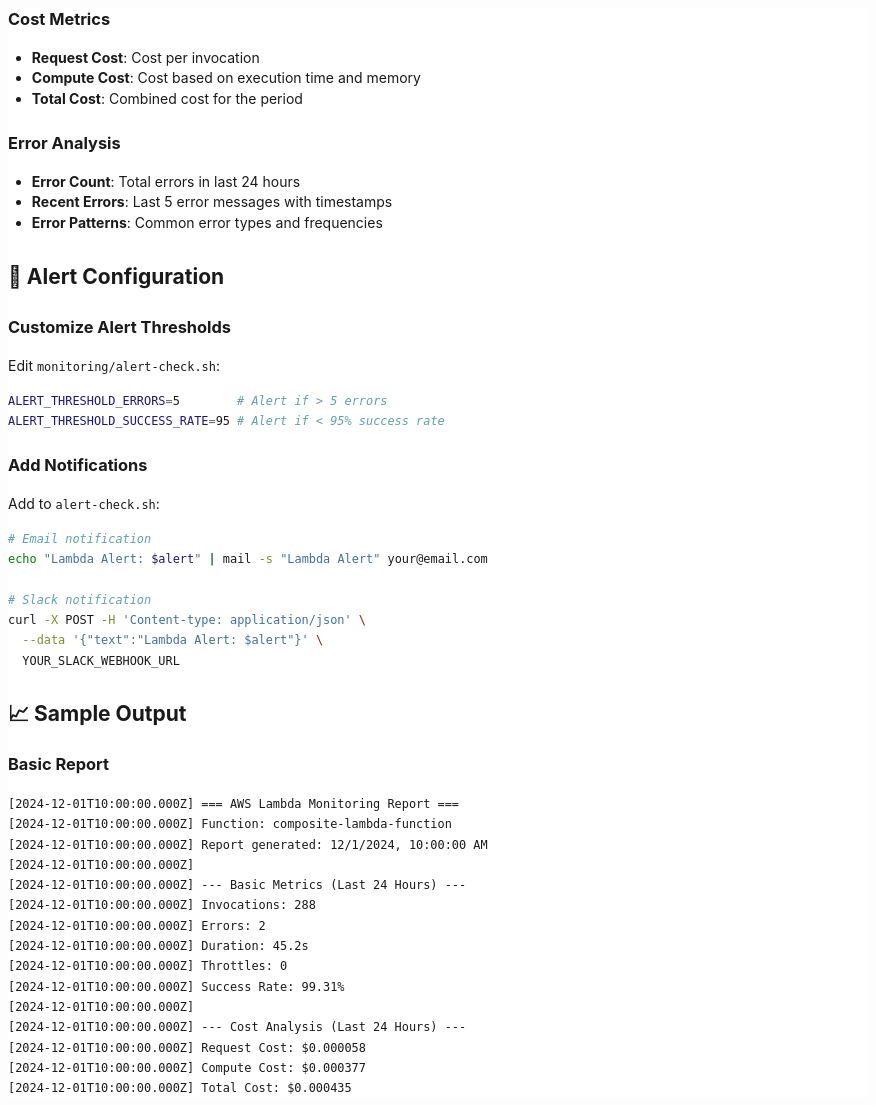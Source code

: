 ### Cost Metrics
- **Request Cost**: Cost per invocation
- **Compute Cost**: Cost based on execution time and memory
- **Total Cost**: Combined cost for the period

### Error Analysis
- **Error Count**: Total errors in last 24 hours
- **Recent Errors**: Last 5 error messages with timestamps
- **Error Patterns**: Common error types and frequencies

## 🚨 **Alert Configuration**

### Customize Alert Thresholds
Edit `monitoring/alert-check.sh`:

```bash
ALERT_THRESHOLD_ERRORS=5        # Alert if > 5 errors
ALERT_THRESHOLD_SUCCESS_RATE=95 # Alert if < 95% success rate
```

### Add Notifications
Add to `alert-check.sh`:

```bash
# Email notification
echo "Lambda Alert: $alert" | mail -s "Lambda Alert" your@email.com

# Slack notification
curl -X POST -H 'Content-type: application/json' \
  --data '{"text":"Lambda Alert: $alert"}' \
  YOUR_SLACK_WEBHOOK_URL
```

## 📈 **Sample Output**

### Basic Report
```
[2024-12-01T10:00:00.000Z] === AWS Lambda Monitoring Report ===
[2024-12-01T10:00:00.000Z] Function: composite-lambda-function
[2024-12-01T10:00:00.000Z] Report generated: 12/1/2024, 10:00:00 AM
[2024-12-01T10:00:00.000Z] 
[2024-12-01T10:00:00.000Z] --- Basic Metrics (Last 24 Hours) ---
[2024-12-01T10:00:00.000Z] Invocations: 288
[2024-12-01T10:00:00.000Z] Errors: 2
[2024-12-01T10:00:00.000Z] Duration: 45.2s
[2024-12-01T10:00:00.000Z] Throttles: 0
[2024-12-01T10:00:00.000Z] Success Rate: 99.31%
[2024-12-01T10:00:00.000Z] 
[2024-12-01T10:00:00.000Z] --- Cost Analysis (Last 24 Hours) ---
[2024-12-01T10:00:00.000Z] Request Cost: $0.000058
[2024-12-01T10:00:00.000Z] Compute Cost: $0.000377
[2024-12-01T10:00:00.000Z] Total Cost: $0.000435
```
